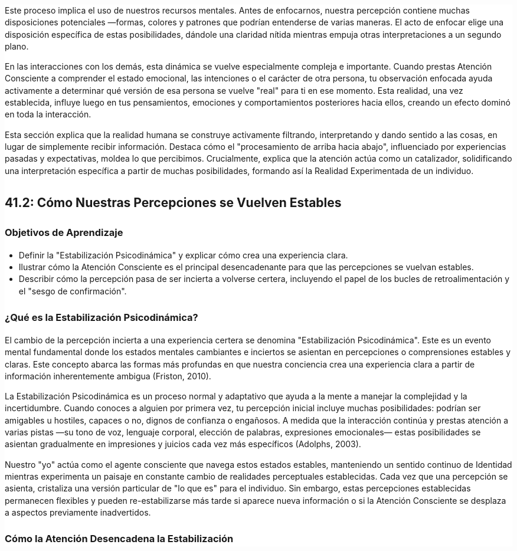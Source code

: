 Este proceso implica el uso de nuestros recursos mentales. Antes de enfocarnos, nuestra percepción contiene muchas disposiciones potenciales —formas, colores y patrones que podrían entenderse de varias maneras. El acto de enfocar elige una disposición específica de estas posibilidades, dándole una claridad nítida mientras empuja otras interpretaciones a un segundo plano.

En las interacciones con los demás, esta dinámica se vuelve especialmente compleja e importante. Cuando prestas Atención Consciente a comprender el estado emocional, las intenciones o el carácter de otra persona, tu observación enfocada ayuda activamente a determinar qué versión de esa persona se vuelve "real" para ti en ese momento. Esta realidad, una vez establecida, influye luego en tus pensamientos, emociones y comportamientos posteriores hacia ellos, creando un efecto dominó en toda la interacción.

Esta sección explica que la realidad humana se construye activamente filtrando, interpretando y dando sentido a las cosas, en lugar de simplemente recibir información. Destaca cómo el "procesamiento de arriba hacia abajo", influenciado por experiencias pasadas y expectativas, moldea lo que percibimos. Crucialmente, explica que la atención actúa como un catalizador, solidificando una interpretación específica a partir de muchas posibilidades, formando así la Realidad Experimentada de un individuo.

## **41.2:** Cómo Nuestras Percepciones se Vuelven Estables
### Objetivos de Aprendizaje

- Definir la "Estabilización Psicodinámica" y explicar cómo crea una experiencia clara.
- Ilustrar cómo la Atención Consciente es el principal desencadenante para que las percepciones se vuelvan estables.
- Describir cómo la percepción pasa de ser incierta a volverse certera, incluyendo el papel de los bucles de retroalimentación y el "sesgo de confirmación".

### ¿Qué es la Estabilización Psicodinámica?

El cambio de la percepción incierta a una experiencia certera se denomina "Estabilización Psicodinámica". Este es un evento mental fundamental donde los estados mentales cambiantes e inciertos se asientan en percepciones o comprensiones estables y claras. Este concepto abarca las formas más profundas en que nuestra conciencia crea una experiencia clara a partir de información inherentemente ambigua (Friston, 2010).

La Estabilización Psicodinámica es un proceso normal y adaptativo que ayuda a la mente a manejar la complejidad y la incertidumbre. Cuando conoces a alguien por primera vez, tu percepción inicial incluye muchas posibilidades: podrían ser amigables u hostiles, capaces o no, dignos de confianza o engañosos. A medida que la interacción continúa y prestas atención a varias pistas —su tono de voz, lenguaje corporal, elección de palabras, expresiones emocionales— estas posibilidades se asientan gradualmente en impresiones y juicios cada vez más específicos (Adolphs, 2003).

Nuestro "yo" actúa como el agente consciente que navega estos estados estables, manteniendo un sentido continuo de Identidad mientras experimenta un paisaje en constante cambio de realidades perceptuales establecidas. Cada vez que una percepción se asienta, cristaliza una versión particular de "lo que es" para el individuo. Sin embargo, estas percepciones establecidas permanecen flexibles y pueden re-estabilizarse más tarde si aparece nueva información o si la Atención Consciente se desplaza a aspectos previamente inadvertidos.

### Cómo la Atención Desencadena la Estabilización
